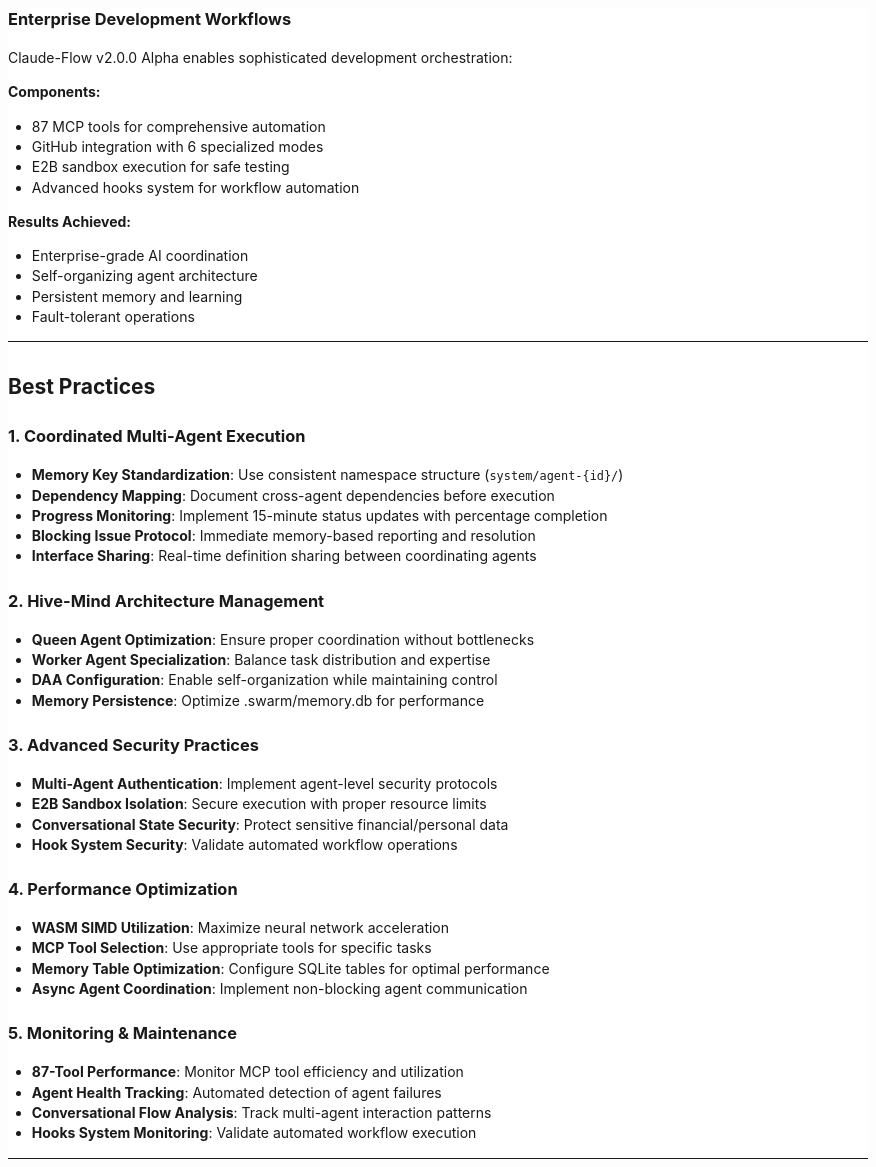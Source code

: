 ### Enterprise Development Workflows

Claude-Flow v2.0.0 Alpha enables sophisticated development orchestration:

**Components:**
- 87 MCP tools for comprehensive automation
- GitHub integration with 6 specialized modes
- E2B sandbox execution for safe testing
- Advanced hooks system for workflow automation

**Results Achieved:**
- Enterprise-grade AI coordination
- Self-organizing agent architecture
- Persistent memory and learning
- Fault-tolerant operations

---

## Best Practices

### 1. Coordinated Multi-Agent Execution
- **Memory Key Standardization**: Use consistent namespace structure (`system/agent-{id}/`)
- **Dependency Mapping**: Document cross-agent dependencies before execution
- **Progress Monitoring**: Implement 15-minute status updates with percentage completion
- **Blocking Issue Protocol**: Immediate memory-based reporting and resolution
- **Interface Sharing**: Real-time definition sharing between coordinating agents

### 2. Hive-Mind Architecture Management
- **Queen Agent Optimization**: Ensure proper coordination without bottlenecks
- **Worker Agent Specialization**: Balance task distribution and expertise
- **DAA Configuration**: Enable self-organization while maintaining control
- **Memory Persistence**: Optimize .swarm/memory.db for performance

### 3. Advanced Security Practices
- **Multi-Agent Authentication**: Implement agent-level security protocols
- **E2B Sandbox Isolation**: Secure execution with proper resource limits
- **Conversational State Security**: Protect sensitive financial/personal data
- **Hook System Security**: Validate automated workflow operations

### 4. Performance Optimization
- **WASM SIMD Utilization**: Maximize neural network acceleration
- **MCP Tool Selection**: Use appropriate tools for specific tasks
- **Memory Table Optimization**: Configure SQLite tables for optimal performance
- **Async Agent Coordination**: Implement non-blocking agent communication

### 5. Monitoring & Maintenance
- **87-Tool Performance**: Monitor MCP tool efficiency and utilization
- **Agent Health Tracking**: Automated detection of agent failures
- **Conversational Flow Analysis**: Track multi-agent interaction patterns
- **Hooks System Monitoring**: Validate automated workflow execution

---